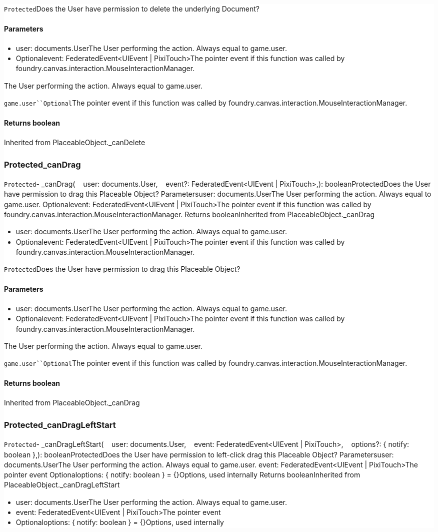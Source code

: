 `Protected`Does the User have permission to delete the underlying Document?


#### Parameters

- user: documents.UserThe User performing the action. Always equal to game.user.
- Optionalevent: FederatedEvent<UIEvent | PixiTouch>The pointer event if this function was called by
foundry.canvas.interaction.MouseInteractionManager.

The User performing the action. Always equal to game.user.

`game.user``Optional`The pointer event if this function was called by
foundry.canvas.interaction.MouseInteractionManager.


#### Returns boolean

Inherited from PlaceableObject._canDelete


### Protected_canDrag

`Protected`- _canDrag(    user: documents.User,    event?: FederatedEvent<UIEvent | PixiTouch>,): booleanProtectedDoes the User have permission to drag this Placeable Object?
Parametersuser: documents.UserThe User performing the action. Always equal to game.user.
Optionalevent: FederatedEvent<UIEvent | PixiTouch>The pointer event if this function was called by
foundry.canvas.interaction.MouseInteractionManager.
Returns booleanInherited from PlaceableObject._canDrag
- user: documents.UserThe User performing the action. Always equal to game.user.
- Optionalevent: FederatedEvent<UIEvent | PixiTouch>The pointer event if this function was called by
foundry.canvas.interaction.MouseInteractionManager.

`Protected`Does the User have permission to drag this Placeable Object?


#### Parameters

- user: documents.UserThe User performing the action. Always equal to game.user.
- Optionalevent: FederatedEvent<UIEvent | PixiTouch>The pointer event if this function was called by
foundry.canvas.interaction.MouseInteractionManager.

The User performing the action. Always equal to game.user.

`game.user``Optional`The pointer event if this function was called by
foundry.canvas.interaction.MouseInteractionManager.


#### Returns boolean

Inherited from PlaceableObject._canDrag


### Protected_canDragLeftStart

`Protected`- _canDragLeftStart(    user: documents.User,    event: FederatedEvent<UIEvent | PixiTouch>,    options?: { notify: boolean },): booleanProtectedDoes the User have permission to left-click drag this Placeable Object?
Parametersuser: documents.UserThe User performing the action. Always equal to game.user.
event: FederatedEvent<UIEvent | PixiTouch>The pointer event
Optionaloptions: { notify: boolean } = {}Options, used internally
Returns booleanInherited from PlaceableObject._canDragLeftStart
- user: documents.UserThe User performing the action. Always equal to game.user.
- event: FederatedEvent<UIEvent | PixiTouch>The pointer event
- Optionaloptions: { notify: boolean } = {}Options, used internally

